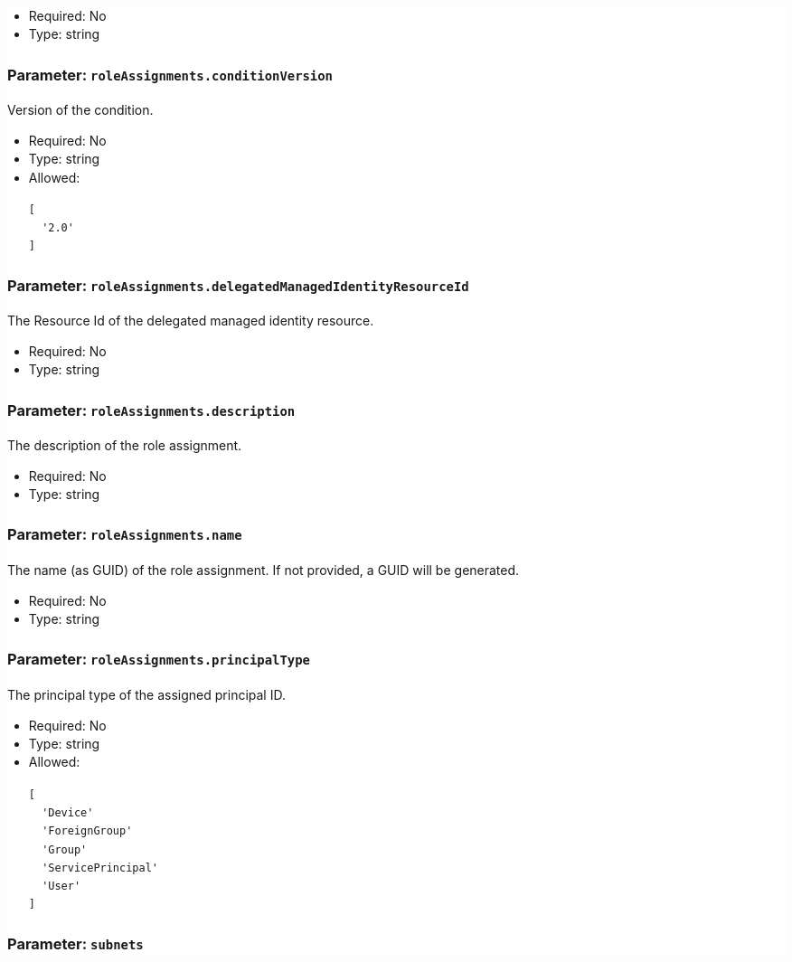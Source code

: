 - Required: No
- Type: string

### Parameter: `roleAssignments.conditionVersion`

Version of the condition.

- Required: No
- Type: string
- Allowed:
  ```Bicep
  [
    '2.0'
  ]
  ```

### Parameter: `roleAssignments.delegatedManagedIdentityResourceId`

The Resource Id of the delegated managed identity resource.

- Required: No
- Type: string

### Parameter: `roleAssignments.description`

The description of the role assignment.

- Required: No
- Type: string

### Parameter: `roleAssignments.name`

The name (as GUID) of the role assignment. If not provided, a GUID will be generated.

- Required: No
- Type: string

### Parameter: `roleAssignments.principalType`

The principal type of the assigned principal ID.

- Required: No
- Type: string
- Allowed:
  ```Bicep
  [
    'Device'
    'ForeignGroup'
    'Group'
    'ServicePrincipal'
    'User'
  ]
  ```

### Parameter: `subnets`
